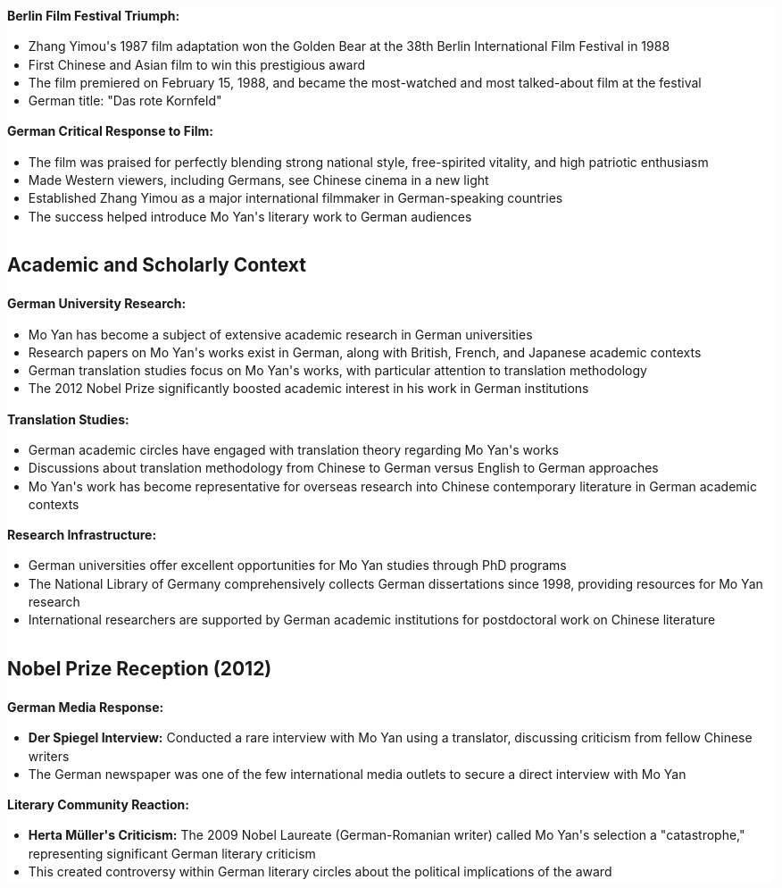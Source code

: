 **Berlin Film Festival Triumph:**
- Zhang Yimou's 1987 film adaptation won the Golden Bear at the 38th Berlin International Film Festival in 1988
- First Chinese and Asian film to win this prestigious award
- The film premiered on February 15, 1988, and became the most-watched and most talked-about film at the festival
- German title: "Das rote Kornfeld"

**German Critical Response to Film:**
- The film was praised for perfectly blending strong national style, free-spirited vitality, and high patriotic enthusiasm
- Made Western viewers, including Germans, see Chinese cinema in a new light
- Established Zhang Yimou as a major international filmmaker in German-speaking countries
- The success helped introduce Mo Yan's literary work to German audiences

## Academic and Scholarly Context

**German University Research:**
- Mo Yan has become a subject of extensive academic research in German universities
- Research papers on Mo Yan's works exist in German, along with British, French, and Japanese academic contexts
- German translation studies focus on Mo Yan's works, with particular attention to translation methodology
- The 2012 Nobel Prize significantly boosted academic interest in his work in German institutions

**Translation Studies:**
- German academic circles have engaged with translation theory regarding Mo Yan's works
- Discussions about translation methodology from Chinese to German versus English to German approaches
- Mo Yan's work has become representative for overseas research into Chinese contemporary literature in German academic contexts

**Research Infrastructure:**
- German universities offer excellent opportunities for Mo Yan studies through PhD programs
- The National Library of Germany comprehensively collects German dissertations since 1998, providing resources for Mo Yan research
- International researchers are supported by German academic institutions for postdoctoral work on Chinese literature

## Nobel Prize Reception (2012)

**German Media Response:**
- **Der Spiegel Interview:** Conducted a rare interview with Mo Yan using a translator, discussing criticism from fellow Chinese writers
- The German newspaper was one of the few international media outlets to secure a direct interview with Mo Yan

**Literary Community Reaction:**
- **Herta Müller's Criticism:** The 2009 Nobel Laureate (German-Romanian writer) called Mo Yan's selection a "catastrophe," representing significant German literary criticism
- This created controversy within German literary circles about the political implications of the award
